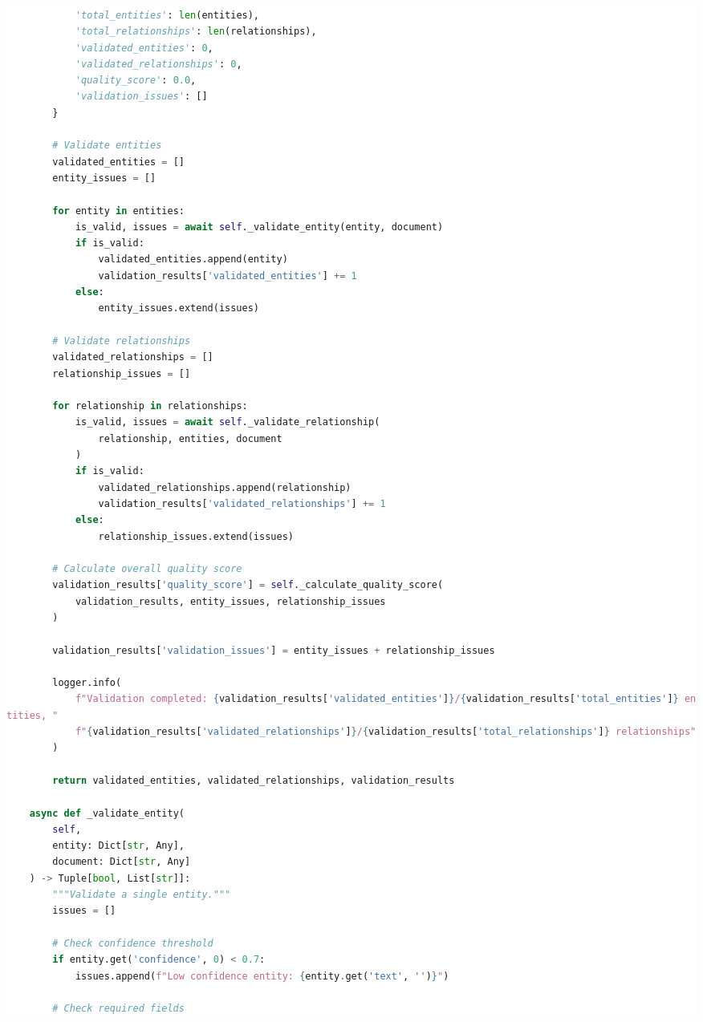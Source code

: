 ```python
            'total_entities': len(entities),
            'total_relationships': len(relationships),
            'validated_entities': 0,
            'validated_relationships': 0,
            'quality_score': 0.0,
            'validation_issues': []
        }
        
        # Validate entities
        validated_entities = []
        entity_issues = []
        
        for entity in entities:
            is_valid, issues = await self._validate_entity(entity, document)
            if is_valid:
                validated_entities.append(entity)
                validation_results['validated_entities'] += 1
            else:
                entity_issues.extend(issues)
        
        # Validate relationships
        validated_relationships = []
        relationship_issues = []
        
        for relationship in relationships:
            is_valid, issues = await self._validate_relationship(
                relationship, entities, document
            )
            if is_valid:
                validated_relationships.append(relationship)
                validation_results['validated_relationships'] += 1
            else:
                relationship_issues.extend(issues)
        
        # Calculate overall quality score
        validation_results['quality_score'] = self._calculate_quality_score(
            validation_results, entity_issues, relationship_issues
        )
        
        validation_results['validation_issues'] = entity_issues + relationship_issues
        
        logger.info(
            f"Validation completed: {validation_results['validated_entities']}/{validation_results['total_entities']} entities, "
            f"{validation_results['validated_relationships']}/{validation_results['total_relationships']} relationships"
        )
        
        return validated_entities, validated_relationships, validation_results
    
    async def _validate_entity(
        self,
        entity: Dict[str, Any],
        document: Dict[str, Any]
    ) -> Tuple[bool, List[str]]:
        """Validate a single entity."""
        issues = []
        
        # Check confidence threshold
        if entity.get('confidence', 0) < 0.7:
            issues.append(f"Low confidence entity: {entity.get('text', '')}")
        
        # Check required fields
```